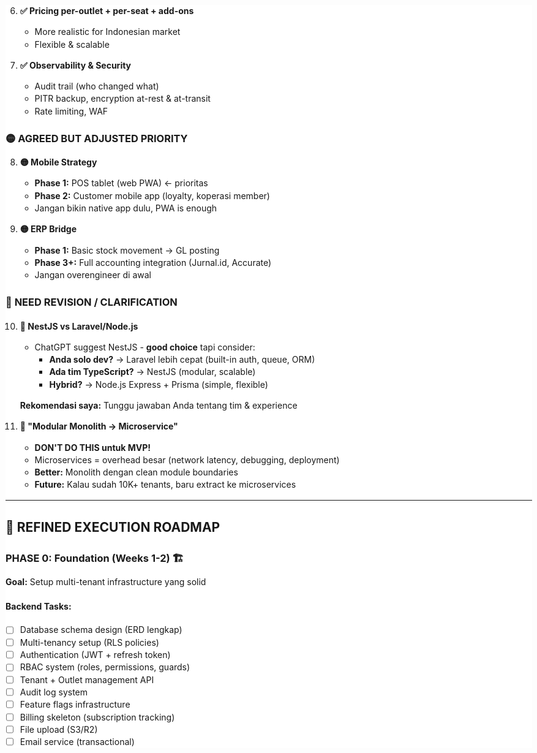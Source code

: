 6. **✅ Pricing per-outlet + per-seat + add-ons**
   - More realistic for Indonesian market
   - Flexible & scalable

7. **✅ Observability & Security**
   - Audit trail (who changed what)
   - PITR backup, encryption at-rest & at-transit
   - Rate limiting, WAF

### 🟡 **AGREED BUT ADJUSTED PRIORITY**

8. **🟡 Mobile Strategy**
   - **Phase 1:** POS tablet (web PWA) ← prioritas
   - **Phase 2:** Customer mobile app (loyalty, koperasi member)
   - Jangan bikin native app dulu, PWA is enough

9. **🟡 ERP Bridge**
   - **Phase 1:** Basic stock movement → GL posting
   - **Phase 3+:** Full accounting integration (Jurnal.id, Accurate)
   - Jangan overengineer di awal

### 🔴 **NEED REVISION / CLARIFICATION**

10. **🔴 NestJS vs Laravel/Node.js**
    - ChatGPT suggest NestJS - **good choice** tapi consider:
      - **Anda solo dev?** → Laravel lebih cepat (built-in auth, queue, ORM)
      - **Ada tim TypeScript?** → NestJS (modular, scalable)
      - **Hybrid?** → Node.js Express + Prisma (simple, flexible)
    
    **Rekomendasi saya:** Tunggu jawaban Anda tentang tim & experience

11. **🔴 "Modular Monolith → Microservice"**
    - **DON'T DO THIS untuk MVP!**
    - Microservices = overhead besar (network latency, debugging, deployment)
    - **Better:** Monolith dengan clean module boundaries
    - **Future:** Kalau sudah 10K+ tenants, baru extract ke microservices

---

## 🎯 REFINED EXECUTION ROADMAP

### **PHASE 0: Foundation (Weeks 1-2)** 🏗️

**Goal:** Setup multi-tenant infrastructure yang solid

#### Backend Tasks:
- [ ] Database schema design (ERD lengkap)
- [ ] Multi-tenancy setup (RLS policies)
- [ ] Authentication (JWT + refresh token)
- [ ] RBAC system (roles, permissions, guards)
- [ ] Tenant + Outlet management API
- [ ] Audit log system
- [ ] Feature flags infrastructure
- [ ] Billing skeleton (subscription tracking)
- [ ] File upload (S3/R2)
- [ ] Email service (transactional)
